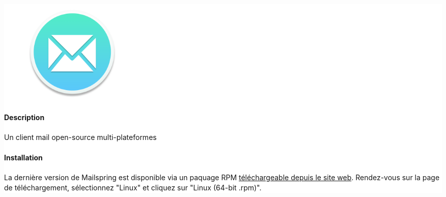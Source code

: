 <figure><img src="../../../../.gitbook/assets/icon-round.png" alt="" width="188"><figcaption></figcaption></figure>

#### Description

Un client mail open-source multi-plateformes

#### Installation

La dernière version de Mailspring est disponible via un paquage RPM [téléchargeable depuis le site web](https://www.getmailspring.com/). Rendez-vous sur la page de téléchargement, sélectionnez "Linux" et cliquez sur "Linux (64-bit .rpm)".&#x20;
